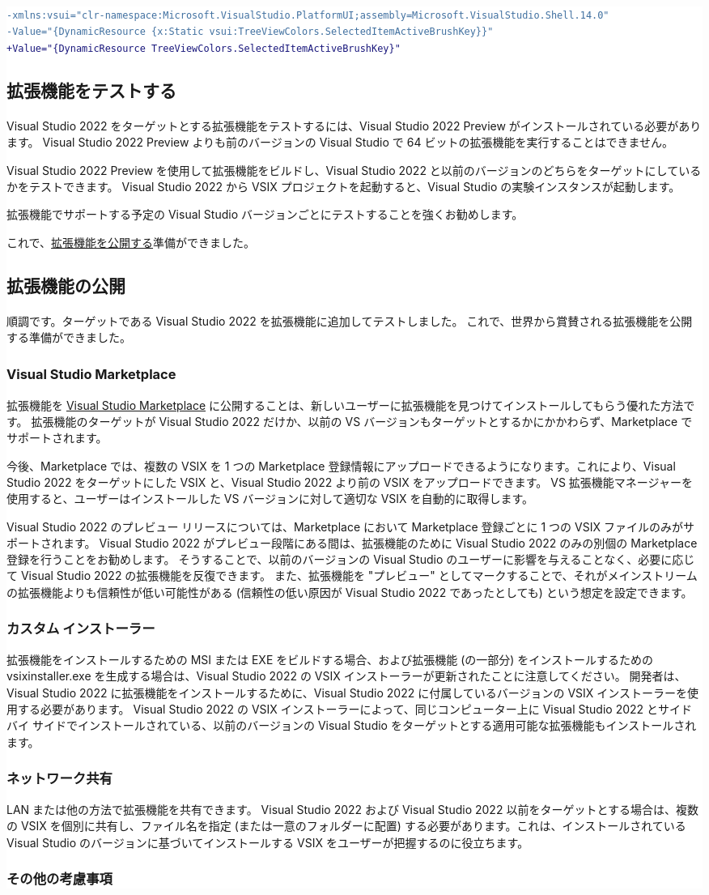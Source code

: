 ```diff
-xmlns:vsui="clr-namespace:Microsoft.VisualStudio.PlatformUI;assembly=Microsoft.VisualStudio.Shell.14.0"
-Value="{DynamicResource {x:Static vsui:TreeViewColors.SelectedItemActiveBrushKey}}"
+Value="{DynamicResource TreeViewColors.SelectedItemActiveBrushKey}"
```

## <a name="test-your-extension"></a>拡張機能をテストする

Visual Studio 2022 をターゲットとする拡張機能をテストするには、Visual Studio 2022 Preview がインストールされている必要があります。
Visual Studio 2022 Preview よりも前のバージョンの Visual Studio で 64 ビットの拡張機能を実行することはできません。

Visual Studio 2022 Preview を使用して拡張機能をビルドし、Visual Studio 2022 と以前のバージョンのどちらをターゲットにしているかをテストできます。 Visual Studio 2022 から VSIX プロジェクトを起動すると、Visual Studio の実験インスタンスが起動します。

拡張機能でサポートする予定の Visual Studio バージョンごとにテストすることを強くお勧めします。

これで、[拡張機能を公開する](#publish-your-extension)準備ができました。

## <a name="publish-your-extension"></a>拡張機能の公開

順調です。ターゲットである Visual Studio 2022 を拡張機能に追加してテストしました。 これで、世界から賞賛される拡張機能を公開する準備ができました。

### <a name="visual-studio-marketplace"></a>Visual Studio Marketplace

拡張機能を [Visual Studio Marketplace](https://marketplace.visualstudio.com/) に公開することは、新しいユーザーに拡張機能を見つけてインストールしてもらう優れた方法です。 拡張機能のターゲットが Visual Studio 2022 だけか、以前の VS バージョンもターゲットとするかにかかわらず、Marketplace でサポートされます。

今後、Marketplace では、複数の VSIX を 1 つの Marketplace 登録情報にアップロードできるようになります。これにより、Visual Studio 2022 をターゲットにした VSIX と、Visual Studio 2022 より前の VSIX をアップロードできます。 VS 拡張機能マネージャーを使用すると、ユーザーはインストールした VS バージョンに対して適切な VSIX を自動的に取得します。

Visual Studio 2022 のプレビュー リリースについては、Marketplace において Marketplace 登録ごとに 1 つの VSIX ファイルのみがサポートされます。 Visual Studio 2022 がプレビュー段階にある間は、拡張機能のために Visual Studio 2022 のみの別個の Marketplace 登録を行うことをお勧めします。 そうすることで、以前のバージョンの Visual Studio のユーザーに影響を与えることなく、必要に応じて Visual Studio 2022 の拡張機能を反復できます。 また、拡張機能を "プレビュー" としてマークすることで、それがメインストリームの拡張機能よりも信頼性が低い可能性がある (信頼性の低い原因が Visual Studio 2022 であったとしても) という想定を設定できます。

### <a name="custom-installer"></a>カスタム インストーラー

拡張機能をインストールするための MSI または EXE をビルドする場合、および拡張機能 (の一部分) をインストールするための vsixinstaller.exe を生成する場合は、Visual Studio 2022 の VSIX インストーラーが更新されたことに注意してください。 開発者は、Visual Studio 2022 に拡張機能をインストールするために、Visual Studio 2022 に付属しているバージョンの VSIX インストーラーを使用する必要があります。 Visual Studio 2022 の VSIX インストーラーによって、同じコンピューター上に Visual Studio 2022 とサイド バイ サイドでインストールされている、以前のバージョンの Visual Studio をターゲットとする適用可能な拡張機能もインストールされます。

### <a name="network-share"></a>ネットワーク共有

LAN または他の方法で拡張機能を共有できます。 Visual Studio 2022 および Visual Studio 2022 以前をターゲットとする場合は、複数の VSIX を個別に共有し、ファイル名を指定 (または一意のフォルダーに配置) する必要があります。これは、インストールされている Visual Studio のバージョンに基づいてインストールする VSIX をユーザーが把握するのに役立ちます。

### <a name="other-considerations"></a>その他の考慮事項
